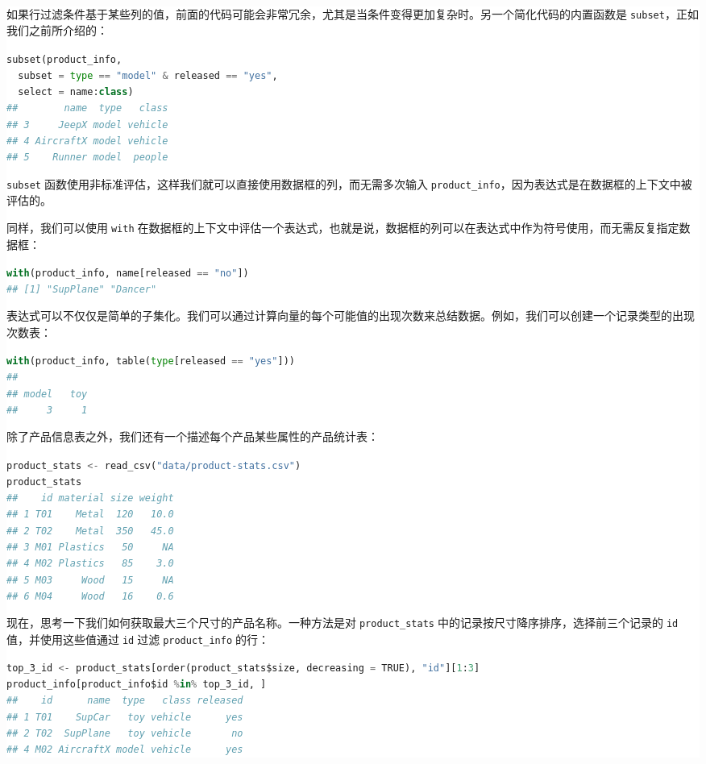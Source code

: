 如果行过滤条件基于某些列的值，前面的代码可能会非常冗余，尤其是当条件变得更加复杂时。另一个简化代码的内置函数是 `subset`，正如我们之前所介绍的：

```py
subset(product_info,  
  subset = type == "model" & released == "yes", 
  select = name:class) 
##        name  type   class 
## 3     JeepX model vehicle 
## 4 AircraftX model vehicle 
## 5    Runner model  people 

```

`subset` 函数使用非标准评估，这样我们就可以直接使用数据框的列，而无需多次输入 `product_info`，因为表达式是在数据框的上下文中被评估的。

同样，我们可以使用 `with` 在数据框的上下文中评估一个表达式，也就是说，数据框的列可以在表达式中作为符号使用，而无需反复指定数据框：

```py
with(product_info, name[released == "no"]) 
## [1] "SupPlane" "Dancer" 

```

表达式可以不仅仅是简单的子集化。我们可以通过计算向量的每个可能值的出现次数来总结数据。例如，我们可以创建一个记录类型的出现次数表：

```py
with(product_info, table(type[released == "yes"])) 
##  
## model   toy  
##     3     1 

```

除了产品信息表之外，我们还有一个描述每个产品某些属性的产品统计表：

```py
product_stats <- read_csv("data/product-stats.csv")  
product_stats  
##    id material size weight 
## 1 T01    Metal  120   10.0 
## 2 T02    Metal  350   45.0 
## 3 M01 Plastics   50     NA 
## 4 M02 Plastics   85    3.0 
## 5 M03     Wood   15     NA 
## 6 M04     Wood   16    0.6 

```

现在，思考一下我们如何获取最大三个尺寸的产品名称。一种方法是对 `product_stats` 中的记录按尺寸降序排序，选择前三个记录的 `id` 值，并使用这些值通过 `id` 过滤 `product_info` 的行：

```py
top_3_id <- product_stats[order(product_stats$size, decreasing = TRUE), "id"][1:3] 
product_info[product_info$id %in% top_3_id, ] 
##    id      name  type   class released 
## 1 T01    SupCar   toy vehicle      yes 
## 2 T02  SupPlane   toy vehicle       no 
## 4 M02 AircraftX model vehicle      yes 

```
